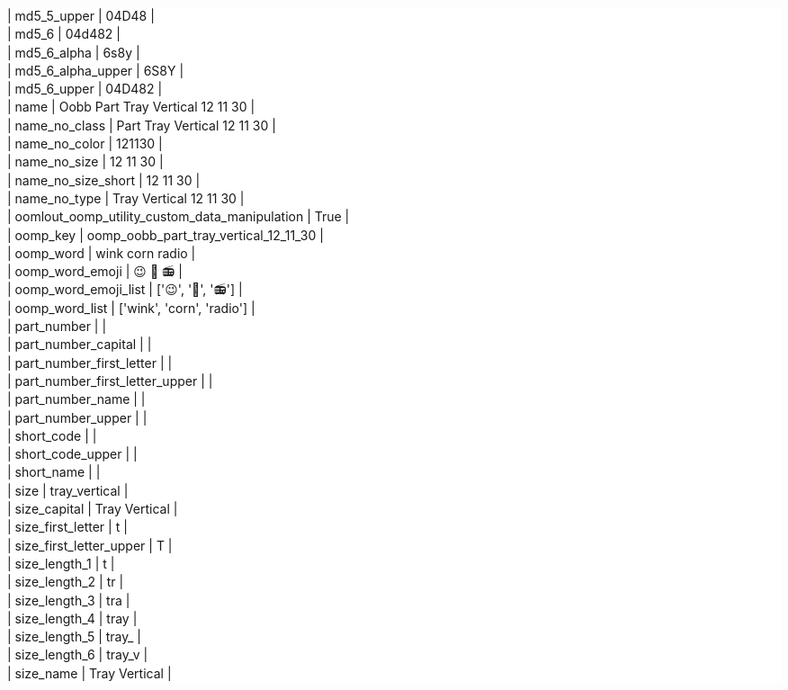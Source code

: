 | md5_5_upper | 04D48 |  
| md5_6 | 04d482 |  
| md5_6_alpha | 6s8y |  
| md5_6_alpha_upper | 6S8Y |  
| md5_6_upper | 04D482 |  
| name | Oobb Part Tray Vertical 12 11 30 |  
| name_no_class | Part Tray Vertical 12 11 30 |  
| name_no_color | 121130 |  
| name_no_size | 12 11 30 |  
| name_no_size_short | 12 11 30 |  
| name_no_type | Tray Vertical 12 11 30 |  
| oomlout_oomp_utility_custom_data_manipulation | True |  
| oomp_key | oomp_oobb_part_tray_vertical_12_11_30 |  
| oomp_word | wink corn radio |  
| oomp_word_emoji | :wink: :corn: :radio: |  
| oomp_word_emoji_list | [':wink:', ':corn:', ':radio:'] |  
| oomp_word_list | ['wink', 'corn', 'radio'] |  
| part_number |  |  
| part_number_capital |  |  
| part_number_first_letter |  |  
| part_number_first_letter_upper |  |  
| part_number_name |  |  
| part_number_upper |  |  
| short_code |  |  
| short_code_upper |  |  
| short_name |  |  
| size | tray_vertical |  
| size_capital | Tray Vertical |  
| size_first_letter | t |  
| size_first_letter_upper | T |  
| size_length_1 | t |  
| size_length_2 | tr |  
| size_length_3 | tra |  
| size_length_4 | tray |  
| size_length_5 | tray_ |  
| size_length_6 | tray_v |  
| size_name | Tray Vertical |  